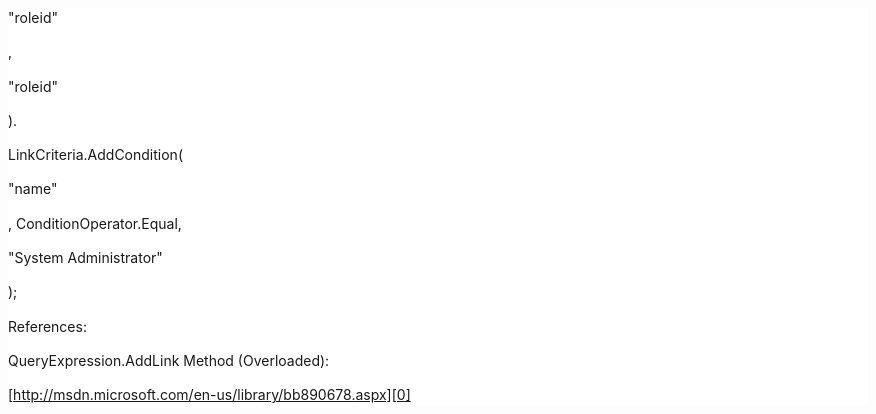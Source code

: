 "roleid"

,

"roleid"

).

LinkCriteria.AddCondition(

"name"

, ConditionOperator.Equal,

"System Administrator"

);

References:

QueryExpression.AddLink Method (Overloaded): 

[http://msdn.microsoft.com/en-us/library/bb890678.aspx][0]

[0]: http://msdn.microsoft.com/en-us/library/bb890678.aspx